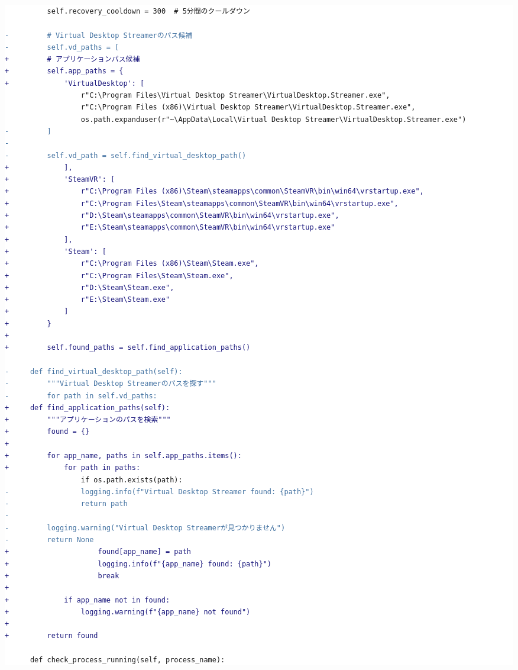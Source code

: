 
```diff
          self.recovery_cooldown = 300  # 5分間のクールダウン
          
-         # Virtual Desktop Streamerのパス候補
-         self.vd_paths = [
+         # アプリケーションパス候補
+         self.app_paths = {
+             'VirtualDesktop': [
                  r"C:\Program Files\Virtual Desktop Streamer\VirtualDesktop.Streamer.exe",
                  r"C:\Program Files (x86)\Virtual Desktop Streamer\VirtualDesktop.Streamer.exe",
                  os.path.expanduser(r"~\AppData\Local\Virtual Desktop Streamer\VirtualDesktop.Streamer.exe")
-         ]
-         
-         self.vd_path = self.find_virtual_desktop_path()
+             ],
+             'SteamVR': [
+                 r"C:\Program Files (x86)\Steam\steamapps\common\SteamVR\bin\win64\vrstartup.exe",
+                 r"C:\Program Files\Steam\steamapps\common\SteamVR\bin\win64\vrstartup.exe",
+                 r"D:\Steam\steamapps\common\SteamVR\bin\win64\vrstartup.exe",
+                 r"E:\Steam\steamapps\common\SteamVR\bin\win64\vrstartup.exe"
+             ],
+             'Steam': [
+                 r"C:\Program Files (x86)\Steam\Steam.exe",
+                 r"C:\Program Files\Steam\Steam.exe",
+                 r"D:\Steam\Steam.exe",
+                 r"E:\Steam\Steam.exe"
+             ]
+         }
+         
+         self.found_paths = self.find_application_paths()
          
-     def find_virtual_desktop_path(self):
-         """Virtual Desktop Streamerのパスを探す"""
-         for path in self.vd_paths:
+     def find_application_paths(self):
+         """アプリケーションのパスを検索"""
+         found = {}
+         
+         for app_name, paths in self.app_paths.items():
+             for path in paths:
                  if os.path.exists(path):
-                 logging.info(f"Virtual Desktop Streamer found: {path}")
-                 return path
-         
-         logging.warning("Virtual Desktop Streamerが見つかりません")
-         return None
+                     found[app_name] = path
+                     logging.info(f"{app_name} found: {path}")
+                     break
+             
+             if app_name not in found:
+                 logging.warning(f"{app_name} not found")
+         
+         return found
  
      def check_process_running(self, process_name):
```
